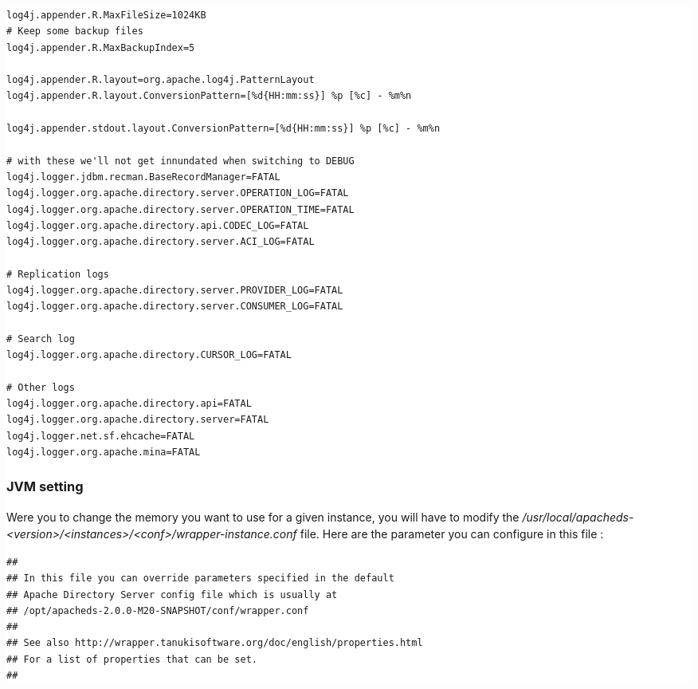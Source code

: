     log4j.appender.R.MaxFileSize=1024KB
    # Keep some backup files
    log4j.appender.R.MaxBackupIndex=5

    log4j.appender.R.layout=org.apache.log4j.PatternLayout
    log4j.appender.R.layout.ConversionPattern=[%d{HH:mm:ss}] %p [%c] - %m%n

    log4j.appender.stdout.layout.ConversionPattern=[%d{HH:mm:ss}] %p [%c] - %m%n

    # with these we'll not get innundated when switching to DEBUG
    log4j.logger.jdbm.recman.BaseRecordManager=FATAL
    log4j.logger.org.apache.directory.server.OPERATION_LOG=FATAL
    log4j.logger.org.apache.directory.server.OPERATION_TIME=FATAL
    log4j.logger.org.apache.directory.api.CODEC_LOG=FATAL
    log4j.logger.org.apache.directory.server.ACI_LOG=FATAL

    # Replication logs
    log4j.logger.org.apache.directory.server.PROVIDER_LOG=FATAL
    log4j.logger.org.apache.directory.server.CONSUMER_LOG=FATAL

    # Search log
    log4j.logger.org.apache.directory.CURSOR_LOG=FATAL

    # Other logs
    log4j.logger.org.apache.directory.api=FATAL
    log4j.logger.org.apache.directory.server=FATAL
    log4j.logger.net.sf.ehcache=FATAL
    log4j.logger.org.apache.mina=FATAL


### JVM setting 

Were you to change the memory you want to use for a given instance, you will have to modify the <em>/usr/local/apacheds-&lt;version&gt;/&lt;instances&gt;/&lt;conf&gt;/wrapper-instance.conf</em> file. Here are the parameter you can configure in this file :

    ##
    ## In this file you can override parameters specified in the default
    ## Apache Directory Server config file which is usually at
    ## /opt/apacheds-2.0.0-M20-SNAPSHOT/conf/wrapper.conf
    ##
    ## See also http://wrapper.tanukisoftware.org/doc/english/properties.html
    ## For a list of properties that can be set.
    ##
    